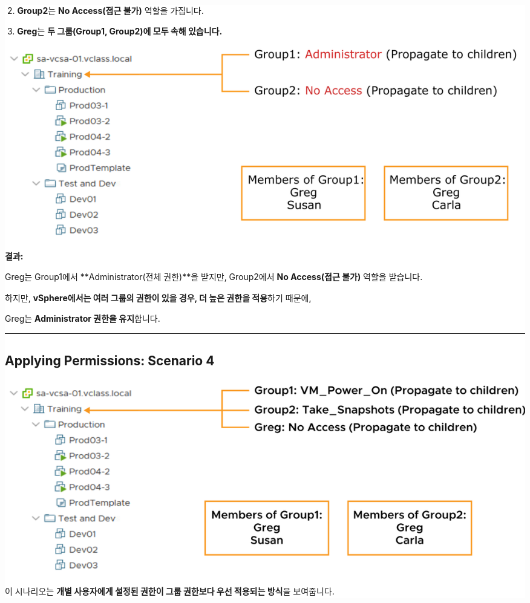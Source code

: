 ​	2.	**Group2**는 **No Access(접근 불가)** 역할을 가집니다.

​	3.	**Greg**는 **두 그룹(Group1, Group2)에 모두 속해 있습니다.**

![image-20250304115012784](/assets/cisco_post_img/2025-03-04-temp//image-20250304115012784.png)

**결과:**

Greg는 Group1에서 **Administrator(전체 권한)**을 받지만, Group2에서 **No Access(접근 불가)** 역할을 받습니다.

하지만, **vSphere에서는 여러 그룹의 권한이 있을 경우, 더 높은 권한을 적용**하기 때문에,

Greg는 **Administrator 권한을 유지**합니다.

------

## Applying Permissions: Scenario 4

![image-20250304115403340](/assets/cisco_post_img/2025-03-04-temp//image-20250304115403340.png)

이 시나리오는 **개별 사용자에게 설정된 권한이 그룹 권한보다 우선 적용되는 방식**을 보여줍니다.
